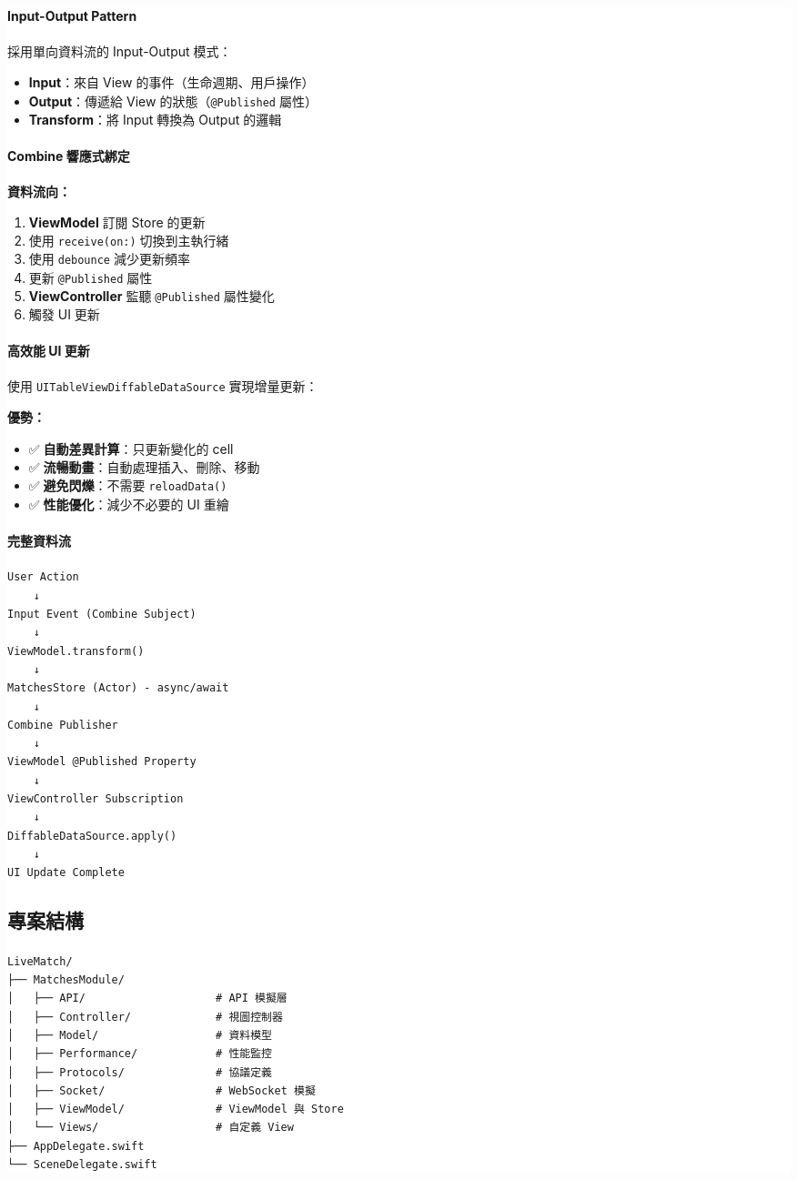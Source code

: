 #### Input-Output Pattern

採用單向資料流的 Input-Output 模式：

- **Input**：來自 View 的事件（生命週期、用戶操作）
- **Output**：傳遞給 View 的狀態（`@Published` 屬性）
- **Transform**：將 Input 轉換為 Output 的邏輯

#### Combine 響應式綁定

**資料流向：**

1. **ViewModel** 訂閱 Store 的更新
2. 使用 `receive(on:)` 切換到主執行緒
3. 使用 `debounce` 減少更新頻率
4. 更新 `@Published` 屬性
5. **ViewController** 監聽 `@Published` 屬性變化
6. 觸發 UI 更新

#### 高效能 UI 更新

使用 `UITableViewDiffableDataSource` 實現增量更新：

**優勢：**
- ✅ **自動差異計算**：只更新變化的 cell
- ✅ **流暢動畫**：自動處理插入、刪除、移動
- ✅ **避免閃爍**：不需要 `reloadData()`
- ✅ **性能優化**：減少不必要的 UI 重繪

#### 完整資料流

```
User Action
    ↓
Input Event (Combine Subject)
    ↓
ViewModel.transform()
    ↓
MatchesStore (Actor) - async/await
    ↓
Combine Publisher
    ↓
ViewModel @Published Property
    ↓
ViewController Subscription
    ↓
DiffableDataSource.apply()
    ↓
UI Update Complete
```

## 專案結構

```
LiveMatch/
├── MatchesModule/
│   ├── API/                    # API 模擬層
│   ├── Controller/             # 視圖控制器
│   ├── Model/                  # 資料模型
│   ├── Performance/            # 性能監控
│   ├── Protocols/              # 協議定義
│   ├── Socket/                 # WebSocket 模擬
│   ├── ViewModel/              # ViewModel 與 Store
│   └── Views/                  # 自定義 View
├── AppDelegate.swift
└── SceneDelegate.swift

```